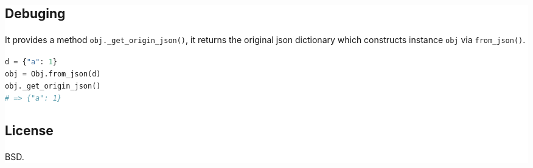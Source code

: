 ## Debuging

It provides a method `obj._get_origin_json()`,
it returns the original json dictionary which constructs instance `obj` via `from_json()`.

```python
d = {"a": 1}
obj = Obj.from_json(d)
obj._get_origin_json()
# => {"a": 1}
```

## License

BSD.
